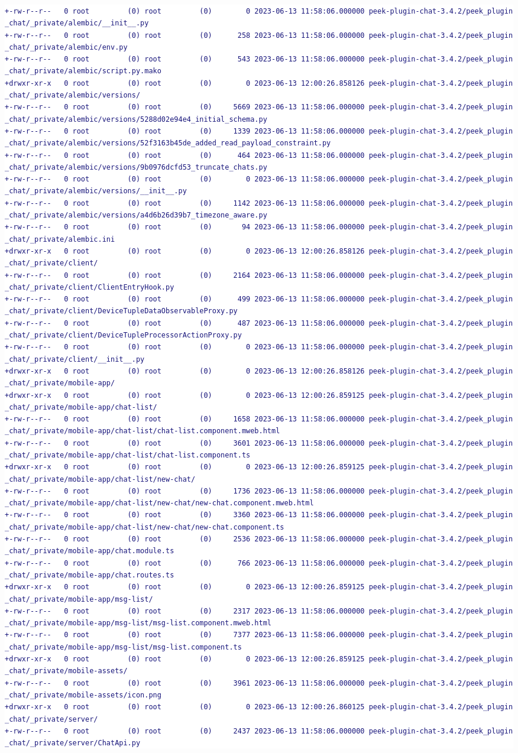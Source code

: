 ```diff
+-rw-r--r--   0 root         (0) root         (0)        0 2023-06-13 11:58:06.000000 peek-plugin-chat-3.4.2/peek_plugin_chat/_private/alembic/__init__.py
+-rw-r--r--   0 root         (0) root         (0)      258 2023-06-13 11:58:06.000000 peek-plugin-chat-3.4.2/peek_plugin_chat/_private/alembic/env.py
+-rw-r--r--   0 root         (0) root         (0)      543 2023-06-13 11:58:06.000000 peek-plugin-chat-3.4.2/peek_plugin_chat/_private/alembic/script.py.mako
+drwxr-xr-x   0 root         (0) root         (0)        0 2023-06-13 12:00:26.858126 peek-plugin-chat-3.4.2/peek_plugin_chat/_private/alembic/versions/
+-rw-r--r--   0 root         (0) root         (0)     5669 2023-06-13 11:58:06.000000 peek-plugin-chat-3.4.2/peek_plugin_chat/_private/alembic/versions/5288d02e94e4_initial_schema.py
+-rw-r--r--   0 root         (0) root         (0)     1339 2023-06-13 11:58:06.000000 peek-plugin-chat-3.4.2/peek_plugin_chat/_private/alembic/versions/52f3163b45de_added_read_payload_constraint.py
+-rw-r--r--   0 root         (0) root         (0)      464 2023-06-13 11:58:06.000000 peek-plugin-chat-3.4.2/peek_plugin_chat/_private/alembic/versions/9b0976dcfd53_truncate_chats.py
+-rw-r--r--   0 root         (0) root         (0)        0 2023-06-13 11:58:06.000000 peek-plugin-chat-3.4.2/peek_plugin_chat/_private/alembic/versions/__init__.py
+-rw-r--r--   0 root         (0) root         (0)     1142 2023-06-13 11:58:06.000000 peek-plugin-chat-3.4.2/peek_plugin_chat/_private/alembic/versions/a4d6b26d39b7_timezone_aware.py
+-rw-r--r--   0 root         (0) root         (0)       94 2023-06-13 11:58:06.000000 peek-plugin-chat-3.4.2/peek_plugin_chat/_private/alembic.ini
+drwxr-xr-x   0 root         (0) root         (0)        0 2023-06-13 12:00:26.858126 peek-plugin-chat-3.4.2/peek_plugin_chat/_private/client/
+-rw-r--r--   0 root         (0) root         (0)     2164 2023-06-13 11:58:06.000000 peek-plugin-chat-3.4.2/peek_plugin_chat/_private/client/ClientEntryHook.py
+-rw-r--r--   0 root         (0) root         (0)      499 2023-06-13 11:58:06.000000 peek-plugin-chat-3.4.2/peek_plugin_chat/_private/client/DeviceTupleDataObservableProxy.py
+-rw-r--r--   0 root         (0) root         (0)      487 2023-06-13 11:58:06.000000 peek-plugin-chat-3.4.2/peek_plugin_chat/_private/client/DeviceTupleProcessorActionProxy.py
+-rw-r--r--   0 root         (0) root         (0)        0 2023-06-13 11:58:06.000000 peek-plugin-chat-3.4.2/peek_plugin_chat/_private/client/__init__.py
+drwxr-xr-x   0 root         (0) root         (0)        0 2023-06-13 12:00:26.858126 peek-plugin-chat-3.4.2/peek_plugin_chat/_private/mobile-app/
+drwxr-xr-x   0 root         (0) root         (0)        0 2023-06-13 12:00:26.859125 peek-plugin-chat-3.4.2/peek_plugin_chat/_private/mobile-app/chat-list/
+-rw-r--r--   0 root         (0) root         (0)     1658 2023-06-13 11:58:06.000000 peek-plugin-chat-3.4.2/peek_plugin_chat/_private/mobile-app/chat-list/chat-list.component.mweb.html
+-rw-r--r--   0 root         (0) root         (0)     3601 2023-06-13 11:58:06.000000 peek-plugin-chat-3.4.2/peek_plugin_chat/_private/mobile-app/chat-list/chat-list.component.ts
+drwxr-xr-x   0 root         (0) root         (0)        0 2023-06-13 12:00:26.859125 peek-plugin-chat-3.4.2/peek_plugin_chat/_private/mobile-app/chat-list/new-chat/
+-rw-r--r--   0 root         (0) root         (0)     1736 2023-06-13 11:58:06.000000 peek-plugin-chat-3.4.2/peek_plugin_chat/_private/mobile-app/chat-list/new-chat/new-chat.component.mweb.html
+-rw-r--r--   0 root         (0) root         (0)     3360 2023-06-13 11:58:06.000000 peek-plugin-chat-3.4.2/peek_plugin_chat/_private/mobile-app/chat-list/new-chat/new-chat.component.ts
+-rw-r--r--   0 root         (0) root         (0)     2536 2023-06-13 11:58:06.000000 peek-plugin-chat-3.4.2/peek_plugin_chat/_private/mobile-app/chat.module.ts
+-rw-r--r--   0 root         (0) root         (0)      766 2023-06-13 11:58:06.000000 peek-plugin-chat-3.4.2/peek_plugin_chat/_private/mobile-app/chat.routes.ts
+drwxr-xr-x   0 root         (0) root         (0)        0 2023-06-13 12:00:26.859125 peek-plugin-chat-3.4.2/peek_plugin_chat/_private/mobile-app/msg-list/
+-rw-r--r--   0 root         (0) root         (0)     2317 2023-06-13 11:58:06.000000 peek-plugin-chat-3.4.2/peek_plugin_chat/_private/mobile-app/msg-list/msg-list.component.mweb.html
+-rw-r--r--   0 root         (0) root         (0)     7377 2023-06-13 11:58:06.000000 peek-plugin-chat-3.4.2/peek_plugin_chat/_private/mobile-app/msg-list/msg-list.component.ts
+drwxr-xr-x   0 root         (0) root         (0)        0 2023-06-13 12:00:26.859125 peek-plugin-chat-3.4.2/peek_plugin_chat/_private/mobile-assets/
+-rw-r--r--   0 root         (0) root         (0)     3961 2023-06-13 11:58:06.000000 peek-plugin-chat-3.4.2/peek_plugin_chat/_private/mobile-assets/icon.png
+drwxr-xr-x   0 root         (0) root         (0)        0 2023-06-13 12:00:26.860125 peek-plugin-chat-3.4.2/peek_plugin_chat/_private/server/
+-rw-r--r--   0 root         (0) root         (0)     2437 2023-06-13 11:58:06.000000 peek-plugin-chat-3.4.2/peek_plugin_chat/_private/server/ChatApi.py
```
